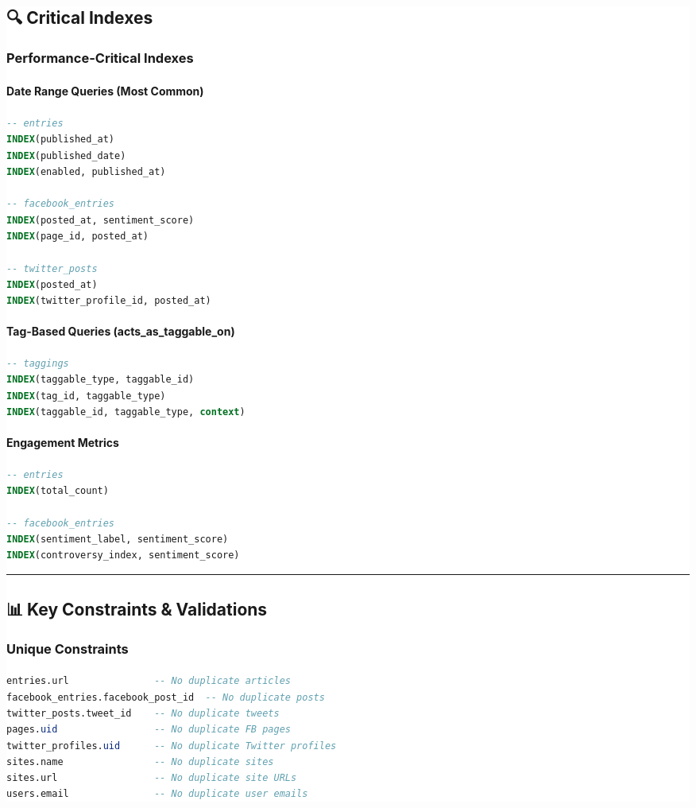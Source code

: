 
## 🔍 Critical Indexes

### Performance-Critical Indexes

#### Date Range Queries (Most Common)
```sql
-- entries
INDEX(published_at)
INDEX(published_date)
INDEX(enabled, published_at)

-- facebook_entries
INDEX(posted_at, sentiment_score)
INDEX(page_id, posted_at)

-- twitter_posts
INDEX(posted_at)
INDEX(twitter_profile_id, posted_at)
```

#### Tag-Based Queries (acts_as_taggable_on)
```sql
-- taggings
INDEX(taggable_type, taggable_id)
INDEX(tag_id, taggable_type)
INDEX(taggable_id, taggable_type, context)
```

#### Engagement Metrics
```sql
-- entries
INDEX(total_count)

-- facebook_entries
INDEX(sentiment_label, sentiment_score)
INDEX(controversy_index, sentiment_score)
```

---

## 📊 Key Constraints & Validations

### Unique Constraints
```sql
entries.url               -- No duplicate articles
facebook_entries.facebook_post_id  -- No duplicate posts
twitter_posts.tweet_id    -- No duplicate tweets
pages.uid                 -- No duplicate FB pages
twitter_profiles.uid      -- No duplicate Twitter profiles
sites.name                -- No duplicate sites
sites.url                 -- No duplicate site URLs
users.email               -- No duplicate user emails
```
